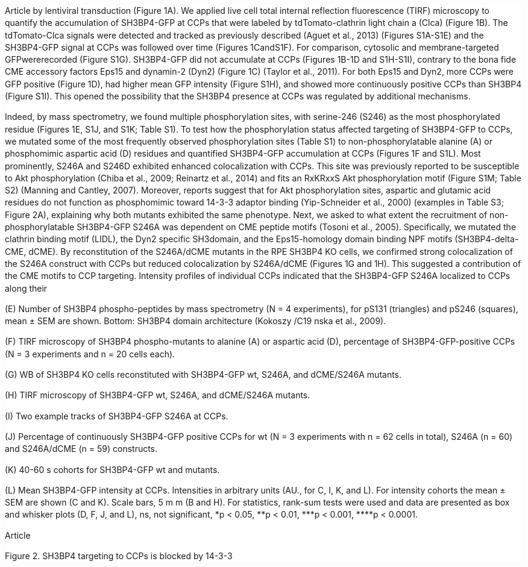 Article by lentiviral transduction (Figure 1A). We applied live cell total internal reflection fluorescence (TIRF) microscopy to quantify the accumulation of SH3BP4-GFP at CCPs that were labeled by tdTomato-clathrin light chain a (Clca) (Figure 1B). The tdTomato-Clca signals were detected and tracked as previously described (Aguet et al., 2013) (Figures S1A-S1E) and the SH3BP4-GFP signal at CCPs was followed over time (Figures 1CandS1F). For comparison, cytosolic and membrane-targeted GFPwererecorded (Figure S1G). SH3BP4-GFP did not accumulate at CCPs (Figures 1B-1D and S1H-S1I), contrary to the bona fide CME accessory factors Eps15 and dynamin-2 (Dyn2) (Figure 1C) (Taylor et al., 2011). For both Eps15 and Dyn2, more CCPs were GFP positive (Figure 1D), had higher mean GFP intensity (Figure S1H), and showed more continuously positive CCPs than SH3BP4 (Figure S1I). This opened the possibility that the SH3BP4 presence at CCPs was regulated by additional mechanisms.

Indeed, by mass spectrometry, we found multiple phosphorylation sites, with serine-246 (S246) as the most phosphorylated residue (Figures 1E, S1J, and S1K; Table S1). To test how the phosphorylation status affected targeting of SH3BP4-GFP to CCPs, we mutated some of the most frequently observed phosphorylation sites (Table S1) to non-phosphorylatable alanine (A) or phosphomimic aspartic acid (D) residues and quantified SH3BP4-GFP accumulation at CCPs (Figures 1F and S1L). Most prominently, S246A and S246D exhibited enhanced colocalization with CCPs. This site was previously reported to be susceptible to Akt phosphorylation (Chiba et al., 2009; Reinartz et al., 2014) and fits an RxKRxxS Akt phosphorylation motif (Figure S1M; Table S2) (Manning and Cantley, 2007). Moreover, reports suggest that for Akt phosphorylation sites, aspartic and glutamic acid residues do not function as phosphomimic toward 14-3-3 adaptor binding (Yip-Schneider et al., 2000) (examples in Table S3; Figure 2A), explaining why both mutants exhibited the same phenotype. Next, we asked to what extent the recruitment of non-phosphorylatable SH3BP4-GFP S246A was dependent on CME peptide motifs (Tosoni et al., 2005). Specifically, we mutated the clathrin binding motif (LIDL), the Dyn2 specific SH3domain, and the Eps15-homology domain binding NPF motifs (SH3BP4-delta-CME, dCME). By reconstitution of the S246A/dCME mutants in the RPE SH3BP4 KO cells, we confirmed strong colocalization of the S246A construct with CCPs but reduced colocalization by S246A/dCME (Figures 1G and 1H). This suggested a contribution of the CME motifs to CCP targeting. Intensity profiles of individual CCPs indicated that the SH3BP4-GFP S246A localized to CCPs along their

(E) Number of SH3BP4 phospho-peptides by mass spectrometry (N = 4 experiments), for pS131 (triangles) and pS246 (squares), mean ± SEM are shown. Bottom: SH3BP4 domain architecture (Kokoszy /C19 nska et al., 2009).

(F) TIRF microscopy of SH3BP4 phospho-mutants to alanine (A) or aspartic acid (D), percentage of SH3BP4-GFP-positive CCPs (N = 3 experiments and n = 20 cells each).

(G) WB of SH3BP4 KO cells reconstituted with SH3BP4-GFP wt, S246A, and dCME/S246A mutants.

(H) TIRF microscopy of SH3BP4-GFP wt, S246A, and dCME/S246A mutants.

(I) Two example tracks of SH3BP4-GFP S246A at CCPs.

(J) Percentage of continuously SH3BP4-GFP positive CCPs for wt (N = 3 experiments with n = 62 cells in total), S246A (n = 60) and S246A/dCME (n = 59) constructs.

(K) 40-60 s cohorts for SH3BP4-GFP wt and mutants.

(L) Mean SH3BP4-GFP intensity at CCPs. Intensities in arbitrary units (AU., for C, I, K, and L). For intensity cohorts the mean ± SEM are shown (C and K). Scale bars, 5 m m (B and H). For statistics, rank-sum tests were used and data are presented as box and whisker plots (D, F, J, and L), ns, not significant, *p &lt; 0.05, **p &lt; 0.01, ***p &lt; 0.001, ****p &lt; 0.0001.

Article

Figure 2. SH3BP4 targeting to CCPs is blocked by 14-3-3
